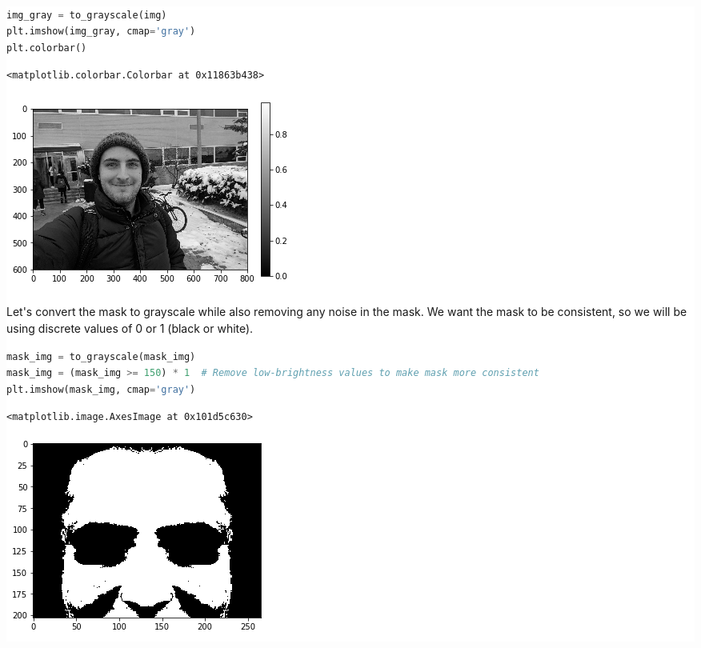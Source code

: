 

```python
img_gray = to_grayscale(img)
plt.imshow(img_gray, cmap='gray')
plt.colorbar()
```




    <matplotlib.colorbar.Colorbar at 0x11863b438>




![png](/res/output_16_1.png)


Let's convert the mask to grayscale while also removing any noise in the mask. We want the mask to be consistent, so we will be using discrete values of 0 or 1 (black or white).


```python
mask_img = to_grayscale(mask_img)
mask_img = (mask_img >= 150) * 1  # Remove low-brightness values to make mask more consistent
plt.imshow(mask_img, cmap='gray')
```




    <matplotlib.image.AxesImage at 0x101d5c630>




![png](/res/output_18_1.png)
